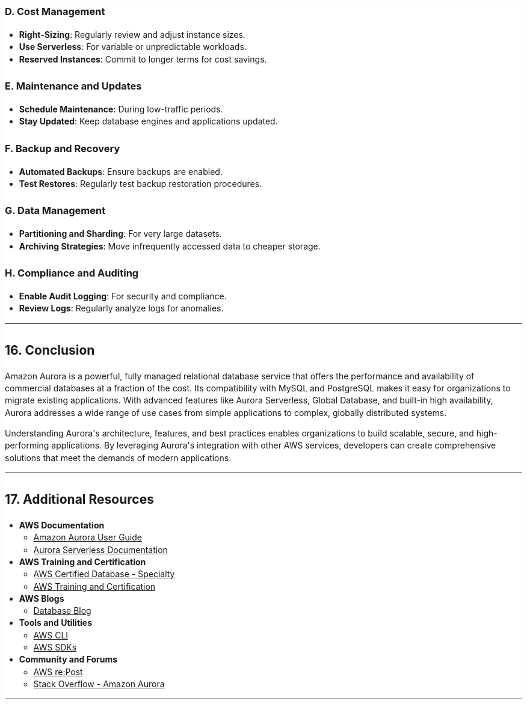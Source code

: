 ### **D. Cost Management**

- **Right-Sizing**: Regularly review and adjust instance sizes.
- **Use Serverless**: For variable or unpredictable workloads.
- **Reserved Instances**: Commit to longer terms for cost savings.

### **E. Maintenance and Updates**

- **Schedule Maintenance**: During low-traffic periods.
- **Stay Updated**: Keep database engines and applications updated.

### **F. Backup and Recovery**

- **Automated Backups**: Ensure backups are enabled.
- **Test Restores**: Regularly test backup restoration procedures.

### **G. Data Management**

- **Partitioning and Sharding**: For very large datasets.
- **Archiving Strategies**: Move infrequently accessed data to cheaper storage.

### **H. Compliance and Auditing**

- **Enable Audit Logging**: For security and compliance.
- **Review Logs**: Regularly analyze logs for anomalies.

---

## **16. Conclusion**

Amazon Aurora is a powerful, fully managed relational database service that offers the performance and availability of commercial databases at a fraction of the cost. Its compatibility with MySQL and PostgreSQL makes it easy for organizations to migrate existing applications. With advanced features like Aurora Serverless, Global Database, and built-in high availability, Aurora addresses a wide range of use cases from simple applications to complex, globally distributed systems.

Understanding Aurora's architecture, features, and best practices enables organizations to build scalable, secure, and high-performing applications. By leveraging Aurora's integration with other AWS services, developers can create comprehensive solutions that meet the demands of modern applications.

---

## **17. Additional Resources**

- **AWS Documentation**
  - [Amazon Aurora User Guide](https://docs.aws.amazon.com/AmazonRDS/latest/AuroraUserGuide/Welcome.html)
  - [Aurora Serverless Documentation](https://docs.aws.amazon.com/AmazonRDS/latest/AuroraUserGuide/aurora-serverless.html)
- **AWS Training and Certification**
  - [AWS Certified Database - Specialty](https://aws.amazon.com/certification/certified-database-specialty/)
  - [AWS Training and Certification](https://aws.amazon.com/training/)
- **AWS Blogs**
  - [Database Blog](https://aws.amazon.com/blogs/database/category/database/amazon-aurora/)
- **Tools and Utilities**
  - [AWS CLI](https://aws.amazon.com/cli/)
  - [AWS SDKs](https://aws.amazon.com/tools/)
- **Community and Forums**
  - [AWS re:Post](https://repost.aws/)
  - [Stack Overflow - Amazon Aurora](https://stackoverflow.com/questions/tagged/amazon-aurora)

---